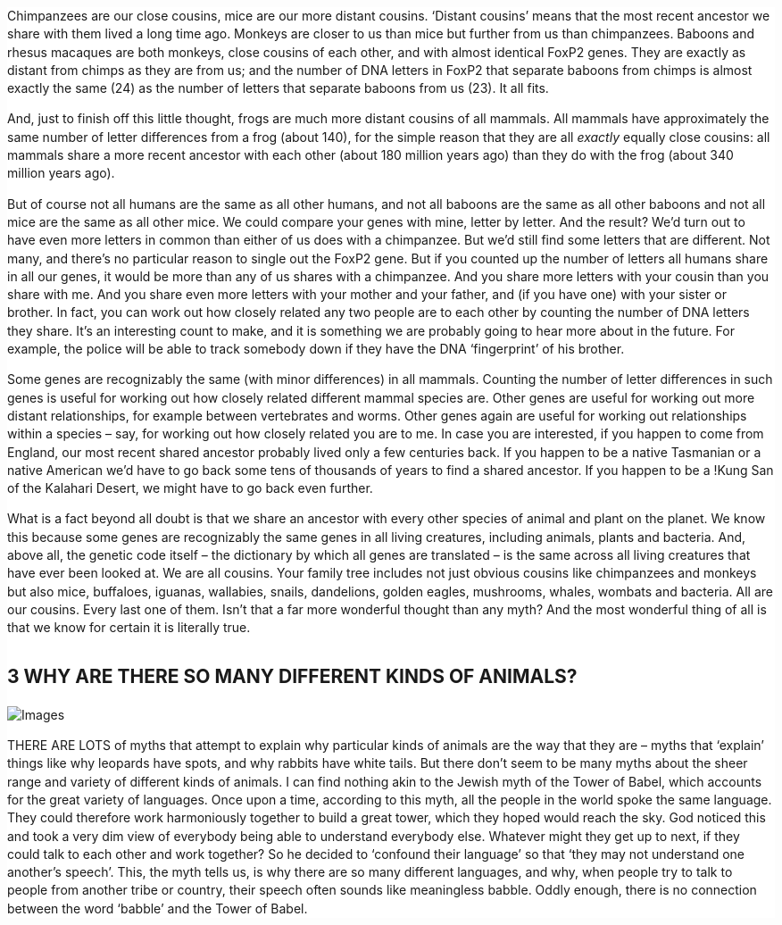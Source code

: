Chimpanzees are our close cousins, mice are our more distant cousins. ‘Distant cousins’ means that the most recent ancestor we share with them lived a long time ago. Monkeys are closer to us than mice but further from us than chimpanzees. Baboons and rhesus macaques are both monkeys, close cousins of each other, and with almost identical FoxP2 genes. They are exactly as distant from chimps as they are from us; and the number of DNA letters in FoxP2 that separate baboons from chimps is almost exactly the same (24) as the number of letters that separate baboons from us (23). It all fits.

And, just to finish off this little thought, frogs are much more distant cousins of all mammals. All mammals have approximately the same number of letter differences from a frog (about 140), for the simple reason that they are all *exactly* equally close cousins: all mammals share a more recent ancestor with each other (about 180 million years ago) than they do with the frog (about 340 million years ago).

But of course not all humans are the same as all other humans, and not all baboons are the same as all other baboons and not all mice are the same as all other mice. We could compare your genes with mine, letter by letter. And the result? We’d turn out to have even more letters in common than either of us does with a chimpanzee. But we’d still find some letters that are different. Not many, and there’s no particular reason to single out the FoxP2 gene. But if you counted up the number of letters all humans share in all our genes, it would be more than any of us shares with a chimpanzee. And you share more letters with your cousin than you share with me. And you share even more letters with your mother and your father, and (if you have one) with your sister or brother. In fact, you can work out how closely related any two people are to each other by counting the number of DNA letters they share. It’s an interesting count to make, and it is something we are probably going to hear more about in the future. For example, the police will be able to track somebody down if they have the DNA ‘fingerprint’ of his brother.

Some genes are recognizably the same (with minor differences) in all mammals. Counting the number of letter differences in such genes is useful for working out how closely related different mammal species are. Other genes are useful for working out more distant relationships, for example between vertebrates and worms. Other genes again are useful for working out relationships within a species – say, for working out how closely related you are to me. In case you are interested, if you happen to come from England, our most recent shared ancestor probably lived only a few centuries back. If you happen to be a native Tasmanian or a native American we’d have to go back some tens of thousands of years to find a shared ancestor. If you happen to be a !Kung San of the Kalahari Desert, we might have to go back even further.

What is a fact beyond all doubt is that we share an ancestor with every other species of animal and plant on the planet. We know this because some genes are recognizably the same genes in all living creatures, including animals, plants and bacteria. And, above all, the genetic code itself – the dictionary by which all genes are translated – is the same across all living creatures that have ever been looked at. We are all cousins. Your family tree includes not just obvious cousins like chimpanzees and monkeys but also mice, buffaloes, iguanas, wallabies, snails, dandelions, golden eagles, mushrooms, whales, wombats and bacteria. All are our cousins. Every last one of them. Isn’t that a far more wonderful thought than any myth? And the most wonderful thing of all is that we know for certain it is literally true.

## 3 WHY ARE THERE SO MANY DIFFERENT KINDS OF ANIMALS?

![Images](https://libmind.github.io/img/b27_the_magic_of_reality/images/000011.jpg)

THERE ARE LOTS of myths that attempt to explain why particular kinds of animals are the way that they are – myths that ‘explain’ things like why leopards have spots, and why rabbits have white tails. But there don’t seem to be many myths about the sheer range and variety of different kinds of animals. I can find nothing akin to the Jewish myth of the Tower of Babel, which accounts for the great variety of languages. Once upon a time, according to this myth, all the people in the world spoke the same language. They could therefore work harmoniously together to build a great tower, which they hoped would reach the sky. God noticed this and took a very dim view of everybody being able to understand everybody else. Whatever might they get up to next, if they could talk to each other and work together? So he decided to ‘confound their language’ so that ‘they may not understand one another’s speech’. This, the myth tells us, is why there are so many different languages, and why, when people try to talk to people from another tribe or country, their speech often sounds like meaningless babble. Oddly enough, there is no connection between the word ‘babble’ and the Tower of Babel.

